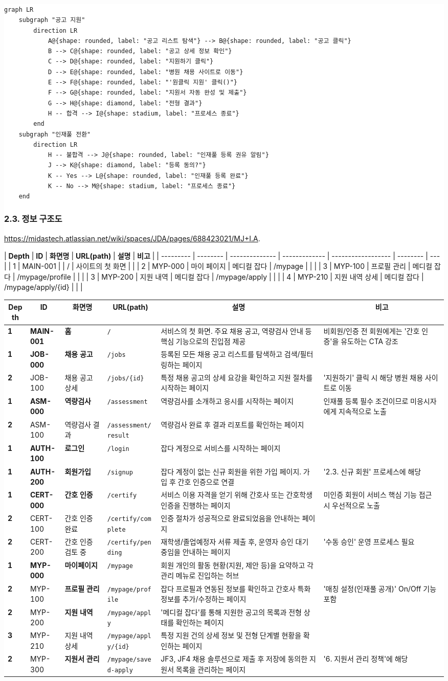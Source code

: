 ```mermaid
graph LR
	subgraph "공고 지원"
		direction LR
			A@{shape: rounded, label: "공고 리스트 탐색"} --> B@{shape: rounded, label: "공고 클릭"}
			B --> C@{shape: rounded, label: "공고 상세 정보 확인"}
			C --> D@{shape: rounded, label: "지원하기 클릭"}
			D --> E@{shape: rounded, label: "병원 채용 사이트로 이동"}
			E --> F@{shape: rounded, label: "'원클릭 지원' 클릭()"}
			F --> G@{shape: rounded, label: "지원서 자동 완성 및 제출"}
			G --> H@{shape: diamond, label: "전형 결과"}
			H -- 합격 --> I@{shape: stadium, label: "프로세스 종료"}
		end
	subgraph "인재풀 전환"
		direction LR
			H -- 불합격 --> J@{shape: rounded, label: "인재풀 등록 권유 알림"}
			J --> K@{shape: diamond, label: "등록 동의?"}
			K -- Yes --> L@{shape: rounded, label: "인재풀 등록 완료"}
			K -- No --> M@{shape: stadium, label: "프로세스 종료"}
	end
```

### 2.3. 정보 구조도

https://midastech.atlassian.net/wiki/spaces/JDA/pages/688423021/MJ+I.A.

| **Depth** | **ID**   | **화면명**     | **URL(path)** | **설명**           | **비고** |
| --------- | -------- | -------------- | ------------- | ------------------ | -------- | --- |
| 1         | MAIN-001 |                | /             | 사이트의 첫 화면   |          |
| 2         | MYP-000  | 마이 페이지    | 메디컬 잡다   | /mypage            |          |     |
| 3         | MYP-100  | 프로필 관리    | 메디컬 잡다   | /mypage/profile    |          |     |
| 3         | MYP-200  | 지원 내역      | 메디컬 잡다   | /mypage/apply      |          |     |
| 4         | MYP-210  | 지원 내역 상세 | 메디컬 잡다   | /mypage/apply/{id} |          |     |

| Depth | ID           | 화면명            | URL(path)             | 설명                                                                              | 비고                                                      |
| ----- | ------------ | ----------------- | --------------------- | --------------------------------------------------------------------------------- | --------------------------------------------------------- |
| **1** | **MAIN-001** | **홈**            | `/`                   | 서비스의 첫 화면. 주요 채용 공고, 역량검사 안내 등 핵심 기능으로의 진입점 제공    | 비회원/인증 전 회원에게는 '간호 인증'을 유도하는 CTA 강조 |
| **1** | **JOB-000**  | **채용 공고**     | `/jobs`               | 등록된 모든 채용 공고 리스트를 탐색하고 검색/필터링하는 페이지                    |                                                           |
| **2** | JOB-100      | 채용 공고 상세    | `/jobs/{id}`          | 특정 채용 공고의 상세 요강을 확인하고 지원 절차를 시작하는 페이지                 | '지원하기' 클릭 시 해당 병원 채용 사이트로 이동           |
| **1** | **ASM-000**  | **역량검사**      | `/assessment`         | 역량검사를 소개하고 응시를 시작하는 페이지                                        | 인재풀 등록 필수 조건이므로 미응시자에게 지속적으로 노출  |
| **2** | ASM-100      | 역량검사 결과     | `/assessment/result`  | 역량검사 완료 후 결과 리포트를 확인하는 페이지                                    |                                                           |
| **1** | **AUTH-100** | **로그인**        | `/login`              | 잡다 계정으로 서비스를 시작하는 페이지                                            |                                                           |
| **1** | **AUTH-200** | **회원가입**      | `/signup`             | 잡다 계정이 없는 신규 회원을 위한 가입 페이지. 가입 후 간호 인증으로 연결         | '2.3. 신규 회원' 프로세스에 해당                          |
| **1** | **CERT-000** | **간호 인증**     | `/certify`            | 서비스 이용 자격을 얻기 위해 간호사 또는 간호학생 인증을 진행하는 페이지          | 미인증 회원이 서비스 핵심 기능 접근 시 우선적으로 노출    |
| **2** | CERT-100     | 간호 인증 완료    | `/certify/complete`   | 인증 절차가 성공적으로 완료되었음을 안내하는 페이지                               |                                                           |
| **2** | CERT-200     | 간호 인증 검토 중 | `/certify/pending`    | 재학생/졸업예정자 서류 제출 후, 운영자 승인 대기 중임을 안내하는 페이지           | '수동 승인' 운영 프로세스 필요                            |
| **1** | **MYP-000**  | **마이페이지**    | `/mypage`             | 회원 개인의 활동 현황(지원, 제안 등)을 요약하고 각 관리 메뉴로 진입하는 허브      |                                                           |
| **2** | MYP-100      | **프로필 관리**   | `/mypage/profile`     | 잡다 프로필과 연동된 정보를 확인하고 간호사 특화 정보를 추가/수정하는 페이지      | '매칭 설정(인재풀 공개)' On/Off 기능 포함                 |
| **2** | MYP-200      | **지원 내역**     | `/mypage/apply`       | '메디컬 잡다'를 통해 지원한 공고의 목록과 전형 상태를 확인하는 페이지             |                                                           |
| **3** | MYP-210      | 지원 내역 상세    | `/mypage/apply/{id}`  | 특정 지원 건의 상세 정보 및 전형 단계별 현황을 확인하는 페이지                    |                                                           |
| **2** | MYP-300      | **지원서 관리**   | `/mypage/saved-apply` | JF3, JF4 채용 솔루션으로 제출 후 저장에 동의한 지원서 목록을 관리하는 페이지      | '6. 지원서 관리 정책'에 해당                              |